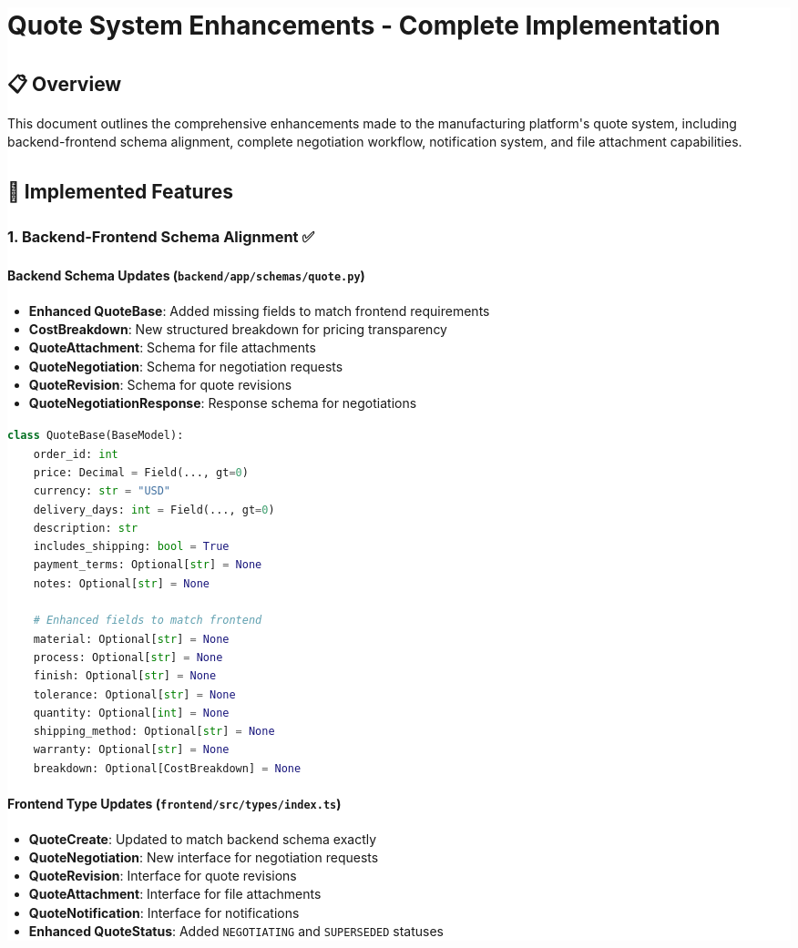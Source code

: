 # Quote System Enhancements - Complete Implementation

## 📋 Overview

This document outlines the comprehensive enhancements made to the manufacturing platform's quote system, including backend-frontend schema alignment, complete negotiation workflow, notification system, and file attachment capabilities.

## 🎯 Implemented Features

### 1. Backend-Frontend Schema Alignment ✅

#### Backend Schema Updates (`backend/app/schemas/quote.py`)
- **Enhanced QuoteBase**: Added missing fields to match frontend requirements
- **CostBreakdown**: New structured breakdown for pricing transparency
- **QuoteAttachment**: Schema for file attachments
- **QuoteNegotiation**: Schema for negotiation requests
- **QuoteRevision**: Schema for quote revisions
- **QuoteNegotiationResponse**: Response schema for negotiations

```python
class QuoteBase(BaseModel):
    order_id: int
    price: Decimal = Field(..., gt=0)
    currency: str = "USD"
    delivery_days: int = Field(..., gt=0)
    description: str
    includes_shipping: bool = True
    payment_terms: Optional[str] = None
    notes: Optional[str] = None
    
    # Enhanced fields to match frontend
    material: Optional[str] = None
    process: Optional[str] = None
    finish: Optional[str] = None
    tolerance: Optional[str] = None
    quantity: Optional[int] = None
    shipping_method: Optional[str] = None
    warranty: Optional[str] = None
    breakdown: Optional[CostBreakdown] = None
```

#### Frontend Type Updates (`frontend/src/types/index.ts`)
- **QuoteCreate**: Updated to match backend schema exactly
- **QuoteNegotiation**: New interface for negotiation requests
- **QuoteRevision**: Interface for quote revisions
- **QuoteAttachment**: Interface for file attachments
- **QuoteNotification**: Interface for notifications
- **Enhanced QuoteStatus**: Added `NEGOTIATING` and `SUPERSEDED` statuses
